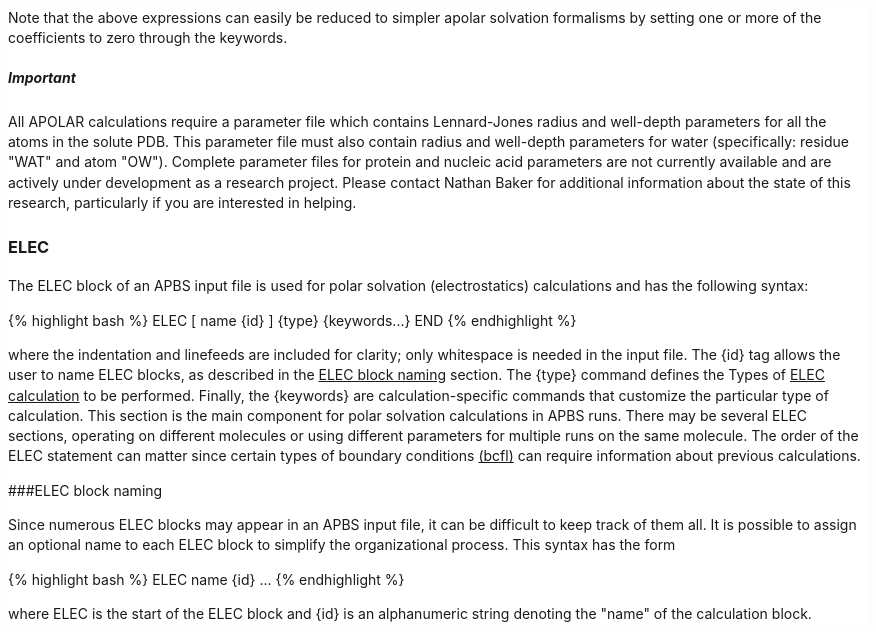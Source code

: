 Note that the above expressions can easily be reduced to simpler apolar solvation formalisms by setting one or more of the coefficients to zero through the keywords.

<div class="note info">
	<h5>Important</h5>
	<p>All APOLAR calculations require a parameter file which contains Lennard-Jones radius and well-depth parameters for all the atoms in the solute PDB. This parameter file must also contain radius and well-depth parameters for water (specifically: residue "WAT" and atom "OW").  Complete parameter files for protein and nucleic acid parameters are not currently available and are actively under development as a research project.  Please contact Nathan Baker for additional information about the state of this research, particularly if you are interested in helping.</p>
</div>

<h3 id="elec">ELEC</h3>

The ELEC block of an APBS input file is used for polar solvation (electrostatics) calculations and has the following syntax:

{% highlight bash %}
  ELEC [ name {id} ]
        {type}
        {keywords...}
    END
{% endhighlight %}

where the indentation and linefeeds are included for clarity; only whitespace is needed in the input file.  The {id} tag allows the user to name ELEC blocks, as described in the [ELEC block naming]({site.url}/apbs-overview/#elecblocknaming) section.  The {type} command defines the Types of [ELEC calculation]({site.url}/apbs-overview/#eleccalcs) to be performed.  Finally, the {keywords} are calculation-specific commands that customize the particular type of calculation.
This section is the main component for polar solvation calculations in APBS runs. There may be several ELEC sections, operating on different molecules or using different parameters for multiple runs on the same molecule. The order of the ELEC statement can matter since certain types of boundary conditions [(bcfl)]({site.url}/elec-keywords/#bcfl) can require information about previous calculations.

###ELEC block naming

Since numerous ELEC blocks may appear in an APBS input file, it can be difficult to keep track of them all. It is possible to assign an optional name to each ELEC block to simplify the organizational process. This syntax has the form

{% highlight bash %}
ELEC name {id}
    ...
{% endhighlight %}

where ELEC is the start of the ELEC block and {id} is an alphanumeric string denoting the "name" of the calculation block.










